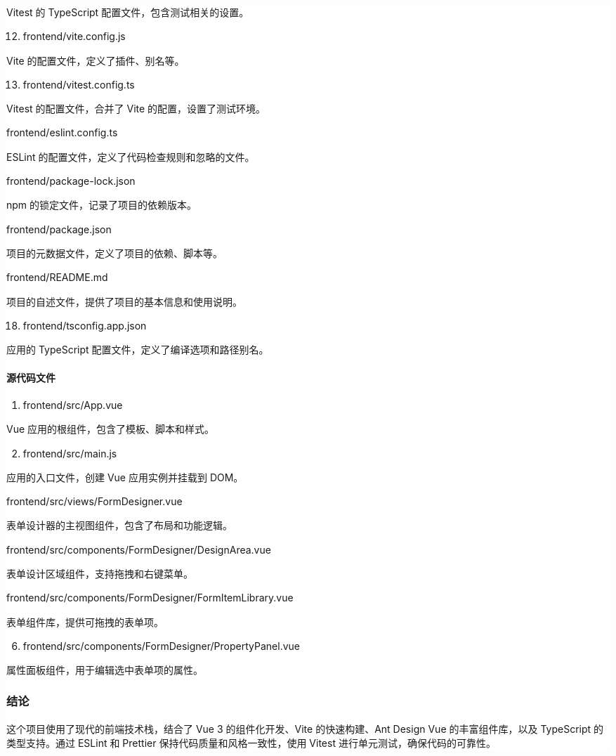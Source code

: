 Vitest 的 TypeScript 配置文件，包含测试相关的设置。

12. frontend/vite.config.js

Vite 的配置文件，定义了插件、别名等。

13. frontend/vitest.config.ts

Vitest 的配置文件，合并了 Vite 的配置，设置了测试环境。

frontend/eslint.config.ts

ESLint 的配置文件，定义了代码检查规则和忽略的文件。

frontend/package-lock.json

npm 的锁定文件，记录了项目的依赖版本。

frontend/package.json

项目的元数据文件，定义了项目的依赖、脚本等。

frontend/README.md

项目的自述文件，提供了项目的基本信息和使用说明。

18. frontend/tsconfig.app.json

应用的 TypeScript 配置文件，定义了编译选项和路径别名。

#### 源代码文件

1. frontend/src/App.vue

Vue 应用的根组件，包含了模板、脚本和样式。

2. frontend/src/main.js

应用的入口文件，创建 Vue 应用实例并挂载到 DOM。

frontend/src/views/FormDesigner.vue

表单设计器的主视图组件，包含了布局和功能逻辑。

frontend/src/components/FormDesigner/DesignArea.vue

表单设计区域组件，支持拖拽和右键菜单。

frontend/src/components/FormDesigner/FormItemLibrary.vue

表单组件库，提供可拖拽的表单项。

6. frontend/src/components/FormDesigner/PropertyPanel.vue

属性面板组件，用于编辑选中表单项的属性。

### 结论

这个项目使用了现代的前端技术栈，结合了 Vue 3 的组件化开发、Vite 的快速构建、Ant Design Vue 的丰富组件库，以及 TypeScript 的类型支持。通过 ESLint 和 Prettier 保持代码质量和风格一致性，使用 Vitest 进行单元测试，确保代码的可靠性。




